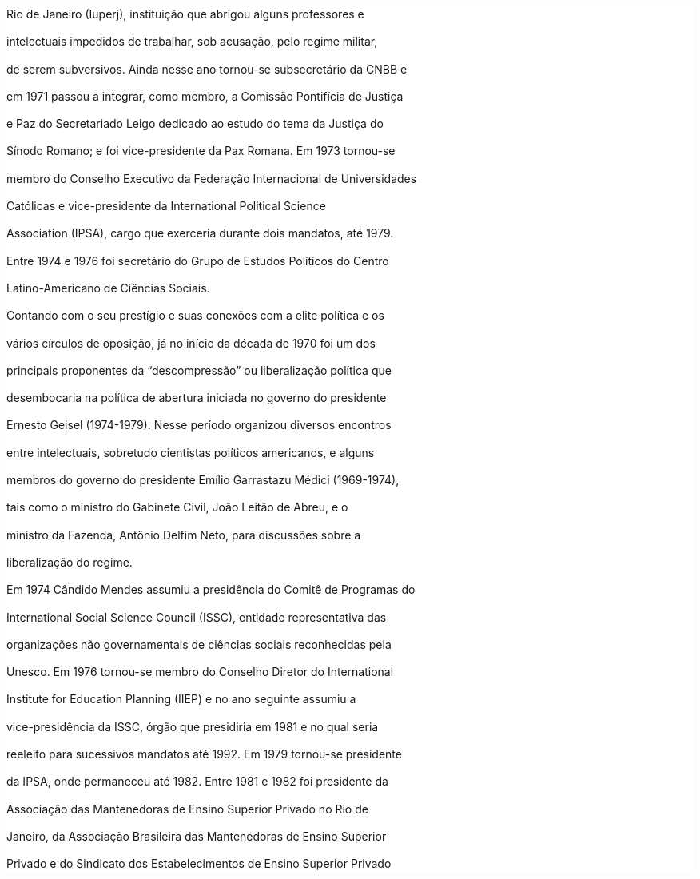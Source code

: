 Rio de Janeiro (Iuperj), instituição que abrigou alguns professores e

intelectuais impedidos de trabalhar, sob acusação, pelo regime militar,

de serem subversivos. Ainda nesse ano tornou-se subsecretário da CNBB e

em 1971 passou a integrar, como membro, a Comissão Pontifícia de Justiça

e Paz do Secretariado Leigo dedicado ao estudo do tema da Justiça do

Sínodo Romano; e foi vice-presidente da Pax Romana. Em 1973 tornou-se

membro do Conselho Executivo da Federação Internacional de Universidades

Católicas e vice-presidente da International Political Science

Association (IPSA), cargo que exerceria durante dois mandatos, até 1979.

Entre 1974 e 1976 foi secretário do Grupo de Estudos Políticos do Centro

Latino-Americano de Ciências Sociais.



Contando com o seu prestígio e suas conexões com a elite política e os

vários círculos de oposição, já no início da década de 1970 foi um dos

principais proponentes da “descompressão” ou liberalização política que

desembocaria na política de abertura iniciada no governo do presidente

Ernesto Geisel (1974-1979). Nesse período organizou diversos encontros

entre intelectuais, sobretudo cientistas políticos americanos, e alguns

membros do governo do presidente Emílio Garrastazu Médici (1969-1974),

tais como o ministro do Gabinete Civil, João Leitão de Abreu, e o

ministro da Fazenda, Antônio Delfim Neto, para discussões sobre a

liberalização do regime.



Em 1974 Cândido Mendes assumiu a presidência do Comitê de Programas do

International Social Science Council (ISSC), entidade representativa das

organizações não governamentais de ciências sociais reconhecidas pela

Unesco. Em 1976 tornou-se membro do Conselho Diretor do International

Institute for Education Planning (IIEP) e no ano seguinte assumiu a

vice-presidência da ISSC, órgão que presidiria em 1981 e no qual seria

reeleito para sucessivos mandatos até 1992. Em 1979 tornou-se presidente

da IPSA, onde permaneceu até 1982. Entre 1981 e 1982 foi presidente da

Associação das Mantenedoras de Ensino Superior Privado no Rio de

Janeiro, da Associação Brasileira das Mantenedoras de Ensino Superior

Privado e do Sindicato dos Estabelecimentos de Ensino Superior Privado

